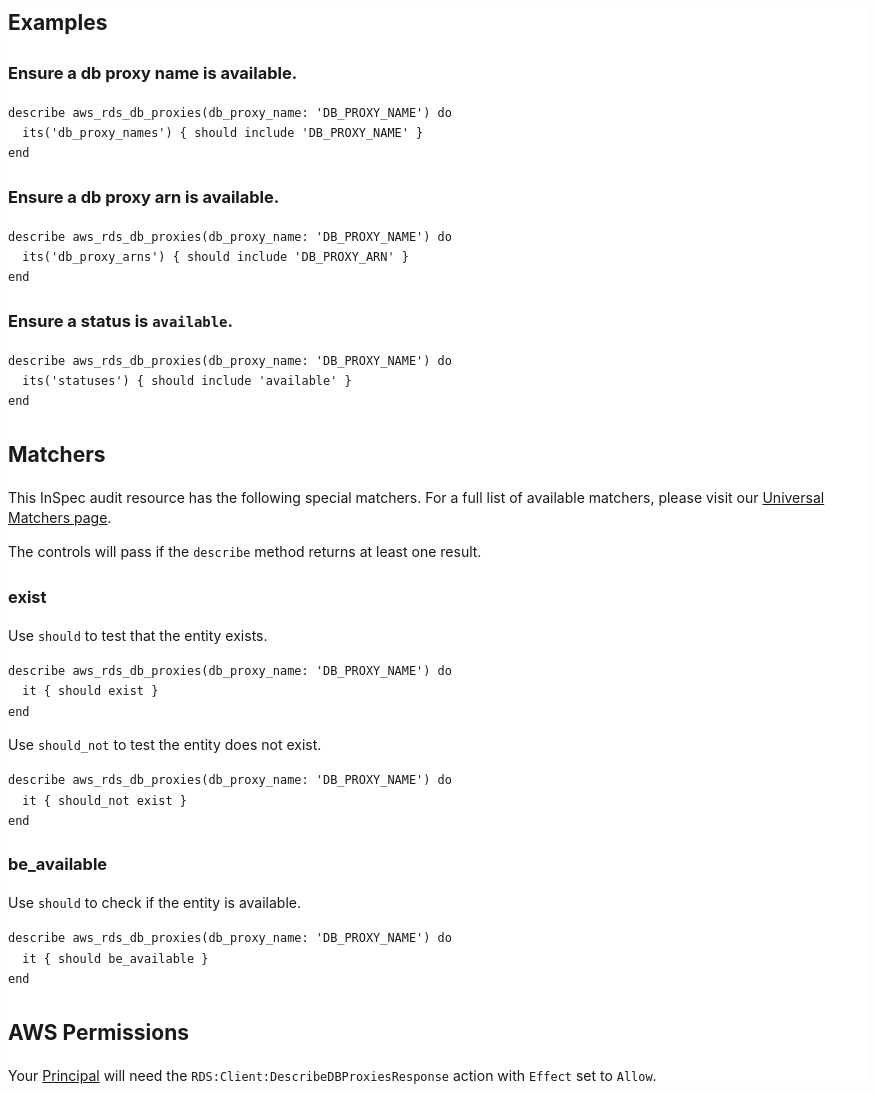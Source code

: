 ## Examples

### Ensure a db proxy name is available.
    describe aws_rds_db_proxies(db_proxy_name: 'DB_PROXY_NAME') do
      its('db_proxy_names') { should include 'DB_PROXY_NAME' }
    end

### Ensure a db proxy arn is available.
    describe aws_rds_db_proxies(db_proxy_name: 'DB_PROXY_NAME') do
      its('db_proxy_arns') { should include 'DB_PROXY_ARN' }
    end

### Ensure a status is `available`.
    describe aws_rds_db_proxies(db_proxy_name: 'DB_PROXY_NAME') do
      its('statuses') { should include 'available' }
    end

## Matchers

This InSpec audit resource has the following special matchers. For a full list of available matchers, please visit our [Universal Matchers page](https://www.inspec.io/docs/reference/matchers/).

The controls will pass if the `describe` method returns at least one result.

### exist

Use `should` to test that the entity exists.

    describe aws_rds_db_proxies(db_proxy_name: 'DB_PROXY_NAME') do
      it { should exist }
    end

Use `should_not` to test the entity does not exist.

    describe aws_rds_db_proxies(db_proxy_name: 'DB_PROXY_NAME') do
      it { should_not exist }
    end

### be_available

Use `should` to check if the entity is available.

    describe aws_rds_db_proxies(db_proxy_name: 'DB_PROXY_NAME') do
      it { should be_available }
    end

## AWS Permissions

Your [Principal](https://docs.aws.amazon.com/IAM/latest/UserGuide/intro-structure.html#intro-structure-principal) will need the `RDS:Client:DescribeDBProxiesResponse` action with `Effect` set to `Allow`.